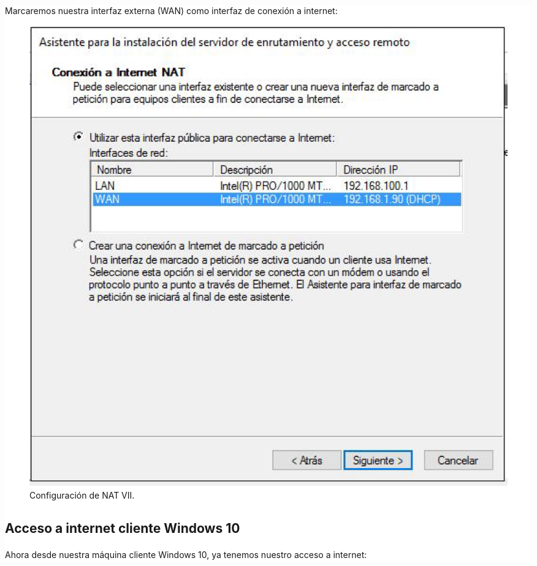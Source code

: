 Marcaremos nuestra interfaz externa (WAN) como interfaz de conexión a internet:

<figure>
  <img src="./imagenes/02/PracticasAD/PR05/040.png" width="900"/>
  <figcaption>Configuración de NAT VII.</figcaption>
</figure>

## Acceso a internet cliente Windows 10

Ahora desde nuestra máquina cliente Windows 10, ya tenemos nuestro acceso a internet:
